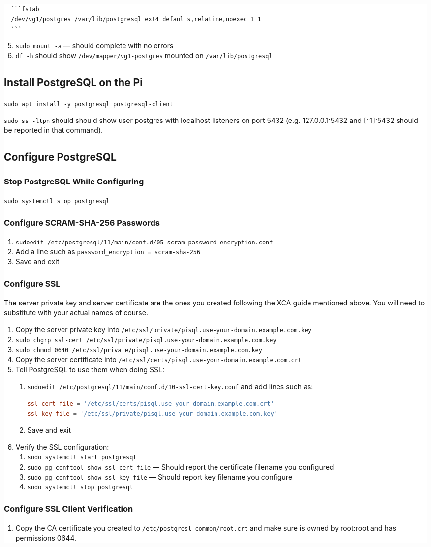       ```fstab
      /dev/vg1/postgres /var/lib/postgresql ext4 defaults,relatime,noexec 1 1
      ```

5. ``sudo mount -a`` — should complete with no errors
6. ``df -h`` should show ``/dev/mapper/vg1-postgres`` mounted on ``/var/lib/postgresql``

## Install PostgreSQL on the Pi

``sudo apt install -y postgresql postgresql-client``

``sudo ss -ltpn`` should should show user postgres with localhost listeners on port 5432 (e.g. 127.0.0.1:5432 and [::1]:5432 should be reported in that command).

## Configure PostgreSQL

### Stop PostgreSQL While Configuring

``sudo systemctl stop postgresql``

### Configure SCRAM-SHA-256 Passwords

1. ``sudoedit /etc/postgresql/11/main/conf.d/05-scram-password-encryption.conf``
2. Add a line such as ``password_encryption = scram-sha-256``
3. Save and exit

### Configure SSL

The server private key and server certificate are the ones you created following the XCA guide mentioned above. You will need to substitute with your actual names of course.

1. Copy the server private key into ``/etc/ssl/private/pisql.use-your-domain.example.com.key``
2. ``sudo chgrp ssl-cert /etc/ssl/private/pisql.use-your-domain.example.com.key``
3. ``sudo chmod 0640 /etc/ssl/private/pisql.use-your-domain.example.com.key``
4. Copy the server certificate into ``/etc/ssl/certs/pisql.use-your-domain.example.com.crt``
5. Tell PostgreSQL to use them when doing SSL:
   1. ``sudoedit /etc/postgresql/11/main/conf.d/10-ssl-cert-key.conf`` and add lines such as:

      ```conf
      ssl_cert_file = '/etc/ssl/certs/pisql.use-your-domain.example.com.crt'
      ssl_key_file = '/etc/ssl/private/pisql.use-your-domain.example.com.key'
      ```

   2. Save and exit
6. Verify the SSL configuration:
   1. ``sudo systemctl start postgresql``
   2. ``sudo pg_conftool show ssl_cert_file`` — Should report the certificate filename you configured
   3. ``sudo pg_conftool show ssl_key_file`` — Should report key filename you configure
   4. ``sudo systemctl stop postgresql``

### Configure SSL Client Verification

1. Copy the CA certificate you created to ``/etc/postgresl-common/root.crt`` and make sure is owned by root:root and has permissions 0644.
